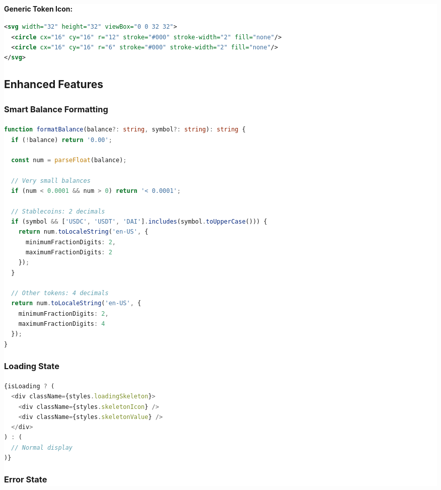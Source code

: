 **Generic Token Icon:**
```svg
<svg width="32" height="32" viewBox="0 0 32 32">
  <circle cx="16" cy="16" r="12" stroke="#000" stroke-width="2" fill="none"/>
  <circle cx="16" cy="16" r="6" stroke="#000" stroke-width="2" fill="none"/>
</svg>
```

## Enhanced Features

### Smart Balance Formatting

```typescript
function formatBalance(balance?: string, symbol?: string): string {
  if (!balance) return '0.00';
  
  const num = parseFloat(balance);
  
  // Very small balances
  if (num < 0.0001 && num > 0) return '< 0.0001';
  
  // Stablecoins: 2 decimals
  if (symbol && ['USDC', 'USDT', 'DAI'].includes(symbol.toUpperCase())) {
    return num.toLocaleString('en-US', { 
      minimumFractionDigits: 2, 
      maximumFractionDigits: 2 
    });
  }
  
  // Other tokens: 4 decimals
  return num.toLocaleString('en-US', { 
    minimumFractionDigits: 2, 
    maximumFractionDigits: 4 
  });
}
```

### Loading State

```typescript
{isLoading ? (
  <div className={styles.loadingSkeleton}>
    <div className={styles.skeletonIcon} />
    <div className={styles.skeletonValue} />
  </div>
) : (
  // Normal display
)}
```

### Error State
